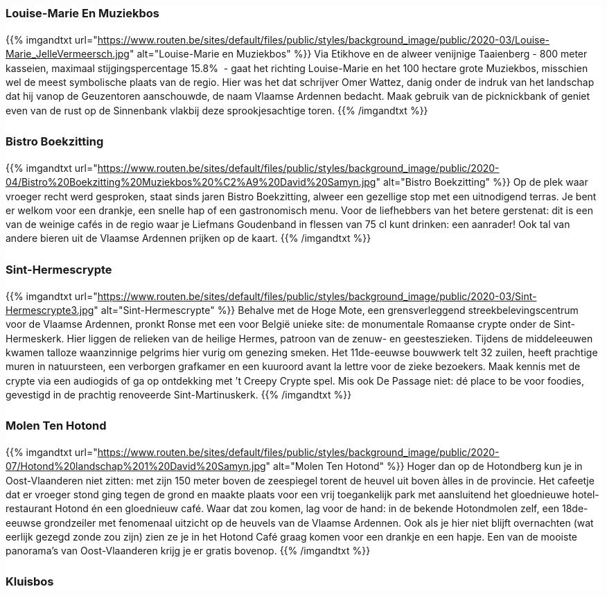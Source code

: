 ### Louise-Marie En Muziekbos

{{% imgandtxt url="https://www.routen.be/sites/default/files/public/styles/background_image/public/2020-03/Louise-Marie_JelleVermeersch.jpg" alt="Louise-Marie en Muziekbos" %}}
Via Etikhove en de alweer venijnige Taaienberg - 800 meter kasseien, maximaal stijgingspercentage 15.8%  - gaat het richting Louise-Marie en het 100 hectare grote Muziekbos, misschien wel de meest symbolische plaats van de regio. Hier was het dat schrijver Omer Wattez, danig onder de indruk van het landschap dat hij vanop de Geuzentoren aanschouwde, de naam Vlaamse Ardennen bedacht. Maak gebruik van de picknickbank of geniet even van de rust op de Sinnenbank vlakbij deze sprookjesachtige toren.
{{% /imgandtxt %}}

### Bistro Boekzitting

{{% imgandtxt url="https://www.routen.be/sites/default/files/public/styles/background_image/public/2020-04/Bistro%20Boekzitting%20Muziekbos%20%C2%A9%20David%20Samyn.jpg" alt="Bistro Boekzitting" %}}
Op de plek waar vroeger recht werd gesproken, staat sinds jaren Bistro Boekzitting, alweer een gezellige stop met een uitnodigend terras. Je bent er welkom voor een drankje, een snelle hap of een gastronomisch menu. Voor de liefhebbers van het betere gerstenat: dit is een van de weinige cafés in de regio waar je Liefmans Goudenband in flessen van 75 cl kunt drinken: een aanrader! Ook tal van andere bieren uit de Vlaamse Ardennen prijken op de kaart.
{{% /imgandtxt %}}

### Sint-Hermescrypte

{{% imgandtxt url="https://www.routen.be/sites/default/files/public/styles/background_image/public/2020-03/Sint-Hermescrypte3.jpg" alt="Sint-Hermescrypte" %}}
Behalve met de Hoge Mote, een grensverleggend streekbelevingscentrum voor de Vlaamse Ardennen, pronkt Ronse met een voor België unieke site: de monumentale Romaanse crypte onder de Sint-Hermeskerk. Hier liggen de relieken van de heilige Hermes, patroon van de zenuw- en geesteszieken. Tijdens de middeleeuwen kwamen talloze waanzinnige pelgrims hier vurig om genezing smeken. Het 11de-eeuwse bouwwerk telt 32 zuilen, heeft prachtige muren in natuursteen, een verborgen grafkamer en een kuuroord avant la lettre voor de zieke bezoekers. Maak kennis met de crypte via een audiogids of ga op ontdekking met ’t Creepy Crypte spel. Mis ook De Passage niet: dé place to be voor foodies, gevestigd in de prachtig renoveerde Sint-Martinuskerk.
{{% /imgandtxt %}}

### Molen Ten Hotond

{{% imgandtxt url="https://www.routen.be/sites/default/files/public/styles/background_image/public/2020-07/Hotond%20landschap%201%20David%20Samyn.jpg" alt="Molen Ten Hotond" %}}
Hoger dan op de Hotondberg kun je in Oost-Vlaanderen niet zitten: met zijn 150 meter boven de zeespiegel torent de heuvel uit boven àlles in de provincie. Het cafeetje dat er vroeger stond ging tegen de grond en maakte plaats voor een vrij toegankelijk park met aansluitend het gloednieuwe hotel-restaurant Hotond én een gloednieuw café. Waar dat zou komen, lag voor de hand: in de bekende Hotondmolen zelf, een 18de-eeuwse grondzeiler met fenomenaal uitzicht op de heuvels van de Vlaamse Ardennen. Ook als je hier niet blijft overnachten (wat eerlijk gezegd zonde zou zijn) zien ze je in het Hotond Café graag komen voor een drankje en een hapje. Een van de mooiste panorama’s van Oost-Vlaanderen krijg je er gratis bovenop.
{{% /imgandtxt %}}

### Kluisbos
